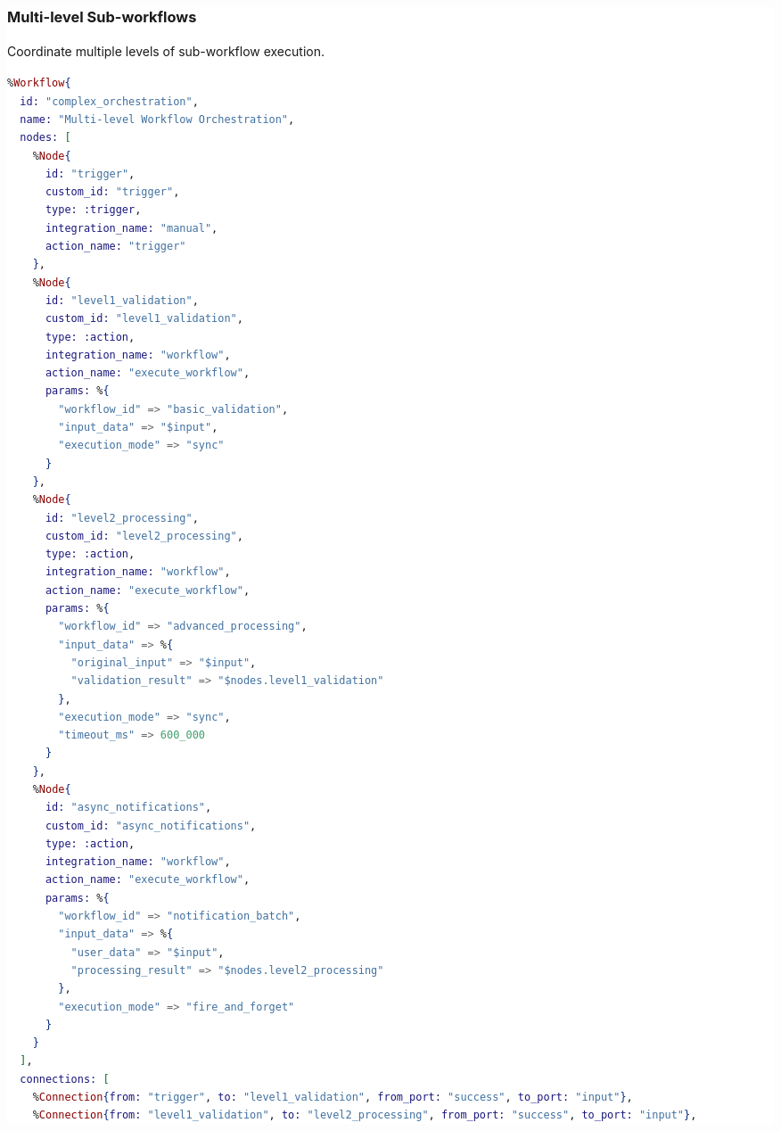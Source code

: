 ### Multi-level Sub-workflows

Coordinate multiple levels of sub-workflow execution.

```elixir
%Workflow{
  id: "complex_orchestration",
  name: "Multi-level Workflow Orchestration",
  nodes: [
    %Node{
      id: "trigger",
      custom_id: "trigger",
      type: :trigger,
      integration_name: "manual",
      action_name: "trigger"
    },
    %Node{
      id: "level1_validation",
      custom_id: "level1_validation",
      type: :action,
      integration_name: "workflow",
      action_name: "execute_workflow",
      params: %{
        "workflow_id" => "basic_validation",
        "input_data" => "$input",
        "execution_mode" => "sync"
      }
    },
    %Node{
      id: "level2_processing",
      custom_id: "level2_processing",
      type: :action,
      integration_name: "workflow",
      action_name: "execute_workflow",
      params: %{
        "workflow_id" => "advanced_processing",
        "input_data" => %{
          "original_input" => "$input",
          "validation_result" => "$nodes.level1_validation"
        },
        "execution_mode" => "sync",
        "timeout_ms" => 600_000
      }
    },
    %Node{
      id: "async_notifications",
      custom_id: "async_notifications",
      type: :action,
      integration_name: "workflow",
      action_name: "execute_workflow",
      params: %{
        "workflow_id" => "notification_batch",
        "input_data" => %{
          "user_data" => "$input",
          "processing_result" => "$nodes.level2_processing"
        },
        "execution_mode" => "fire_and_forget"
      }
    }
  ],
  connections: [
    %Connection{from: "trigger", to: "level1_validation", from_port: "success", to_port: "input"},
    %Connection{from: "level1_validation", to: "level2_processing", from_port: "success", to_port: "input"},
```
